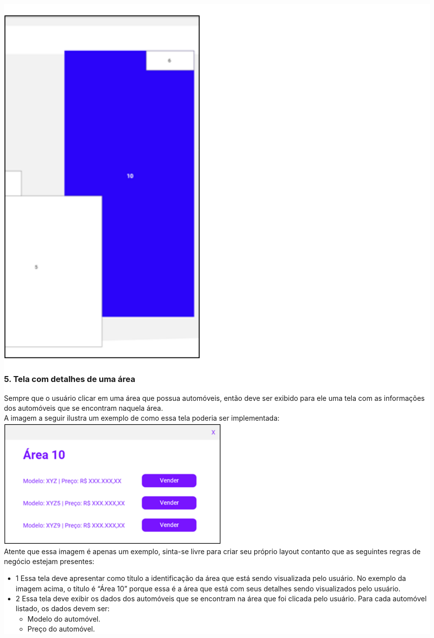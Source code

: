 <br>![Tela inicial pátio de automóveis](./wireframes/planta_ocupada.png)<br>

### 5. Tela com detalhes de uma área
Sempre que o usuário clicar em uma área que possua automóveis, então deve ser exibido para ele uma tela com as informações dos automóveis que se encontram naquela área.<br>A imagem a seguir ilustra um exemplo de como essa tela poderia ser implementada:<br>![Tela com detalhes de uma área](./wireframes/wireframe1.png)<br>
Atente que essa imagem é apenas um exemplo, sinta-se livre para criar seu próprio layout contanto que as seguintes regras de negócio estejam presentes:
- 1 Essa tela deve apresentar como título a identificação da área que está sendo visualizada pelo usuário. No exemplo da imagem acima, o título é “Área 10” porque essa é a área que está com seus detalhes sendo visualizados pelo usuário.
- 2 Essa tela deve exibir os dados dos automóveis que se encontram na área que foi clicada pelo usuário. Para cada automóvel listado, os dados devem ser:
    - Modelo do automóvel.
    - Preço do automóvel.